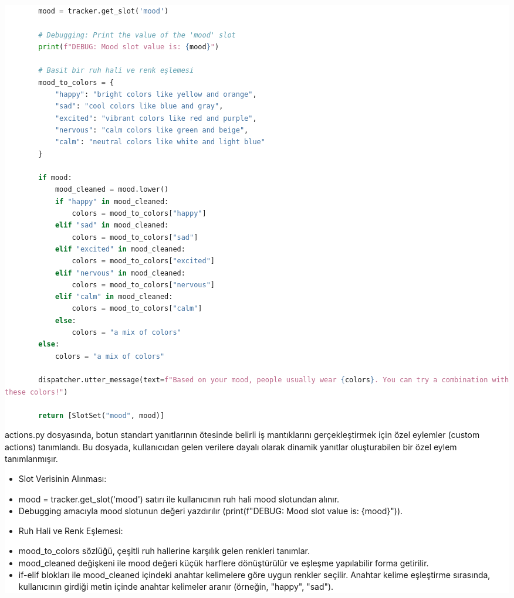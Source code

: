 ```py
        mood = tracker.get_slot('mood')

        # Debugging: Print the value of the 'mood' slot
        print(f"DEBUG: Mood slot value is: {mood}")

        # Basit bir ruh hali ve renk eşlemesi
        mood_to_colors = {
            "happy": "bright colors like yellow and orange",
            "sad": "cool colors like blue and gray",
            "excited": "vibrant colors like red and purple",
            "nervous": "calm colors like green and beige",
            "calm": "neutral colors like white and light blue"
        }

        if mood:
            mood_cleaned = mood.lower()
            if "happy" in mood_cleaned:
                colors = mood_to_colors["happy"]
            elif "sad" in mood_cleaned:
                colors = mood_to_colors["sad"]
            elif "excited" in mood_cleaned:
                colors = mood_to_colors["excited"]
            elif "nervous" in mood_cleaned:
                colors = mood_to_colors["nervous"]
            elif "calm" in mood_cleaned:
                colors = mood_to_colors["calm"]
            else:
                colors = "a mix of colors"
        else:
            colors = "a mix of colors"

        dispatcher.utter_message(text=f"Based on your mood, people usually wear {colors}. You can try a combination with these colors!")

        return [SlotSet("mood", mood)]

```

actions.py dosyasında, botun standart yanıtlarının ötesinde belirli iş mantıklarını gerçekleştirmek için özel eylemler (custom actions) tanımlandı. Bu dosyada, kullanıcıdan gelen verilere dayalı olarak dinamik yanıtlar oluşturabilen bir özel eylem tanımlanmışır.

* Slot Verisinin Alınması:

- mood = tracker.get_slot('mood') satırı ile kullanıcının ruh hali mood slotundan alınır.
- Debugging amacıyla mood slotunun değeri yazdırılır (print(f"DEBUG: Mood slot value is: {mood}")).

* Ruh Hali ve Renk Eşlemesi:

- mood_to_colors sözlüğü, çeşitli ruh hallerine karşılık gelen renkleri tanımlar.
- mood_cleaned değişkeni ile mood değeri küçük harflere dönüştürülür ve eşleşme yapılabilir forma getirilir.
- if-elif blokları ile mood_cleaned içindeki anahtar kelimelere göre uygun renkler seçilir. Anahtar kelime eşleştirme sırasında, kullanıcının girdiği metin içinde anahtar kelimeler aranır (örneğin, "happy", "sad").
